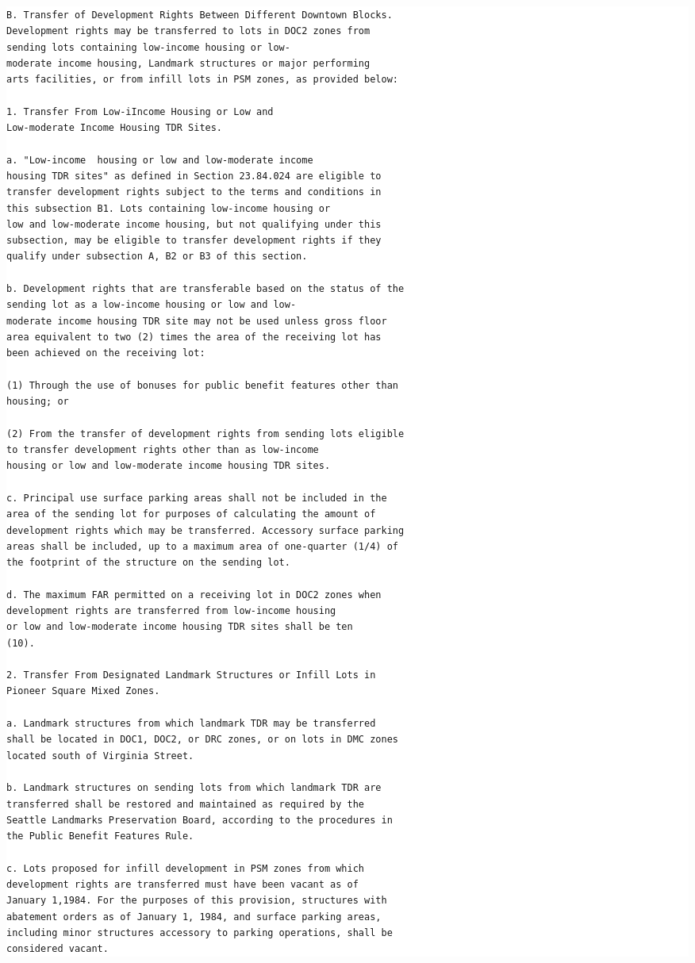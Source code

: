     B. Transfer of Development Rights Between Different Downtown Blocks.  
    Development rights may be transferred to lots in DOC2 zones from  
    sending lots containing low-income housing or low-  
    moderate income housing, Landmark structures or major performing  
    arts facilities, or from infill lots in PSM zones, as provided below:  
  
    1. Transfer From Low-iIncome Housing or Low and  
    Low-moderate Income Housing TDR Sites.  
  
    a. "Low-income  housing or low and low-moderate income  
    housing TDR sites" as defined in Section 23.84.024 are eligible to  
    transfer development rights subject to the terms and conditions in  
    this subsection B1. Lots containing low-income housing or  
    low and low-moderate income housing, but not qualifying under this  
    subsection, may be eligible to transfer development rights if they  
    qualify under subsection A, B2 or B3 of this section.  
  
    b. Development rights that are transferable based on the status of the  
    sending lot as a low-income housing or low and low-  
    moderate income housing TDR site may not be used unless gross floor  
    area equivalent to two (2) times the area of the receiving lot has  
    been achieved on the receiving lot:  
  
    (1) Through the use of bonuses for public benefit features other than  
    housing; or  
  
    (2) From the transfer of development rights from sending lots eligible  
    to transfer development rights other than as low-income  
    housing or low and low-moderate income housing TDR sites.  
  
    c. Principal use surface parking areas shall not be included in the  
    area of the sending lot for purposes of calculating the amount of  
    development rights which may be transferred. Accessory surface parking  
    areas shall be included, up to a maximum area of one-quarter (1/4) of  
    the footprint of the structure on the sending lot.  
  
    d. The maximum FAR permitted on a receiving lot in DOC2 zones when  
    development rights are transferred from low-income housing  
    or low and low-moderate income housing TDR sites shall be ten  
    (10).  
  
    2. Transfer From Designated Landmark Structures or Infill Lots in  
    Pioneer Square Mixed Zones.  
  
    a. Landmark structures from which landmark TDR may be transferred  
    shall be located in DOC1, DOC2, or DRC zones, or on lots in DMC zones  
    located south of Virginia Street.  
  
    b. Landmark structures on sending lots from which landmark TDR are  
    transferred shall be restored and maintained as required by the  
    Seattle Landmarks Preservation Board, according to the procedures in  
    the Public Benefit Features Rule.  
  
    c. Lots proposed for infill development in PSM zones from which  
    development rights are transferred must have been vacant as of  
    January 1,1984. For the purposes of this provision, structures with  
    abatement orders as of January 1, 1984, and surface parking areas,  
    including minor structures accessory to parking operations, shall be  
    considered vacant.  
  
